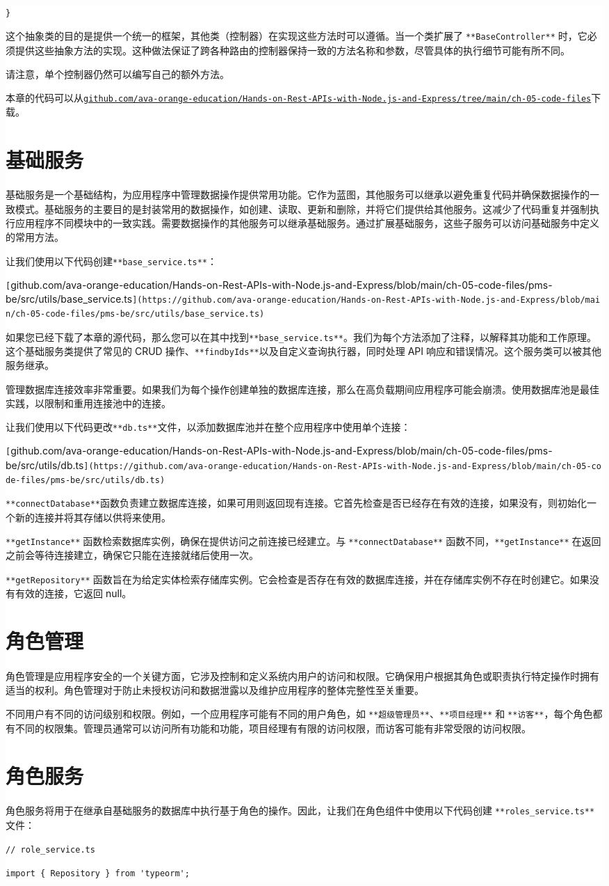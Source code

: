 `}`

这个抽象类的目的是提供一个统一的框架，其他类（控制器）在实现这些方法时可以遵循。当一个类扩展了 `**BaseController**` 时，它必须提供这些抽象方法的实现。这种做法保证了跨各种路由的控制器保持一致的方法名称和参数，尽管具体的执行细节可能有所不同。

请注意，单个控制器仍然可以编写自己的额外方法。

本章的代码可以从[`github.com/ava-orange-education/Hands-on-Rest-APIs-with-Node.js-and-Express/tree/main/ch-05-code-files`](https://github.com/ava-orange-education/Hands-on-Rest-APIs-with-Node.js-and-Express/tree/main/ch-05-code-files)下载。

# 基础服务

基础服务是一个基础结构，为应用程序中管理数据操作提供常用功能。它作为蓝图，其他服务可以继承以避免重复代码并确保数据操作的一致模式。基础服务的主要目的是封装常用的数据操作，如创建、读取、更新和删除，并将它们提供给其他服务。这减少了代码重复并强制执行应用程序不同模块中的一致实践。需要数据操作的其他服务可以继承基础服务。通过扩展基础服务，这些子服务可以访问基础服务中定义的常用方法。

让我们使用以下代码创建`**base_service.ts**`：

`[`github.com/ava-orange-education/Hands-on-Rest-APIs-with-Node.js-and-Express/blob/main/ch-05-code-files/pms-be/src/utils/base_service.ts`](https://github.com/ava-orange-education/Hands-on-Rest-APIs-with-Node.js-and-Express/blob/main/ch-05-code-files/pms-be/src/utils/base_service.ts)`

如果您已经下载了本章的源代码，那么您可以在其中找到`**base_service.ts**`。我们为每个方法添加了注释，以解释其功能和工作原理。这个基础服务类提供了常见的 CRUD 操作、`**findbyIds**`以及自定义查询执行器，同时处理 API 响应和错误情况。这个服务类可以被其他服务继承。

管理数据库连接效率非常重要。如果我们为每个操作创建单独的数据库连接，那么在高负载期间应用程序可能会崩溃。使用数据库池是最佳实践，以限制和重用连接池中的连接。

让我们使用以下代码更改`**db.ts**`文件，以添加数据库池并在整个应用程序中使用单个连接：

`[`github.com/ava-orange-education/Hands-on-Rest-APIs-with-Node.js-and-Express/blob/main/ch-05-code-files/pms-be/src/utils/db.ts`](https://github.com/ava-orange-education/Hands-on-Rest-APIs-with-Node.js-and-Express/blob/main/ch-05-code-files/pms-be/src/utils/db.ts)`

`**connectDatabase**`函数负责建立数据库连接，如果可用则返回现有连接。它首先检查是否已经存在有效的连接，如果没有，则初始化一个新的连接并将其存储以供将来使用。

`**getInstance**` 函数检索数据库实例，确保在提供访问之前连接已经建立。与 `**connectDatabase**` 函数不同，`**getInstance**` 在返回之前会等待连接建立，确保它只能在连接就绪后使用一次。

`**getRepository**` 函数旨在为给定实体检索存储库实例。它会检查是否存在有效的数据库连接，并在存储库实例不存在时创建它。如果没有有效的连接，它返回 null。

# 角色管理

角色管理是应用程序安全的一个关键方面，它涉及控制和定义系统内用户的访问和权限。它确保用户根据其角色或职责执行特定操作时拥有适当的权利。角色管理对于防止未授权访问和数据泄露以及维护应用程序的整体完整性至关重要。

不同用户有不同的访问级别和权限。例如，一个应用程序可能有不同的用户角色，如 `**超级管理员**`、`**项目经理**` 和 `**访客**`，每个角色都有不同的权限集。管理员通常可以访问所有功能和功能，项目经理有有限的访问权限，而访客可能有非常受限的访问权限。

# 角色服务

角色服务将用于在继承自基础服务的数据库中执行基于角色的操作。因此，让我们在角色组件中使用以下代码创建 `**roles_service.ts**` 文件：

`// role_service.ts`

`import { Repository } from 'typeorm';`

